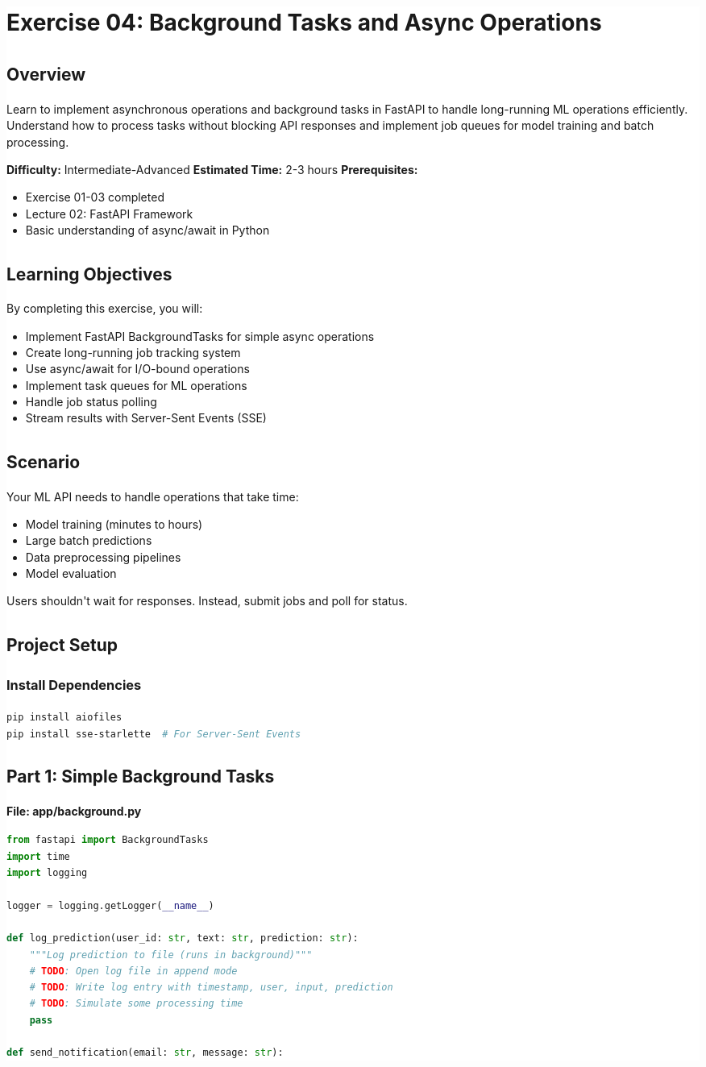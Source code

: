 # Exercise 04: Background Tasks and Async Operations

## Overview

Learn to implement asynchronous operations and background tasks in FastAPI to handle long-running ML operations efficiently. Understand how to process tasks without blocking API responses and implement job queues for model training and batch processing.

**Difficulty:** Intermediate-Advanced
**Estimated Time:** 2-3 hours
**Prerequisites:**
- Exercise 01-03 completed
- Lecture 02: FastAPI Framework
- Basic understanding of async/await in Python

## Learning Objectives

By completing this exercise, you will:
- Implement FastAPI BackgroundTasks for simple async operations
- Create long-running job tracking system
- Use async/await for I/O-bound operations
- Implement task queues for ML operations
- Handle job status polling
- Stream results with Server-Sent Events (SSE)

## Scenario

Your ML API needs to handle operations that take time:
- Model training (minutes to hours)
- Large batch predictions
- Data preprocessing pipelines
- Model evaluation

Users shouldn't wait for responses. Instead, submit jobs and poll for status.

## Project Setup

### Install Dependencies

```bash
pip install aiofiles
pip install sse-starlette  # For Server-Sent Events
```

## Part 1: Simple Background Tasks

**File: app/background.py**

```python
from fastapi import BackgroundTasks
import time
import logging

logger = logging.getLogger(__name__)

def log_prediction(user_id: str, text: str, prediction: str):
    """Log prediction to file (runs in background)"""
    # TODO: Open log file in append mode
    # TODO: Write log entry with timestamp, user, input, prediction
    # TODO: Simulate some processing time
    pass

def send_notification(email: str, message: str):
```